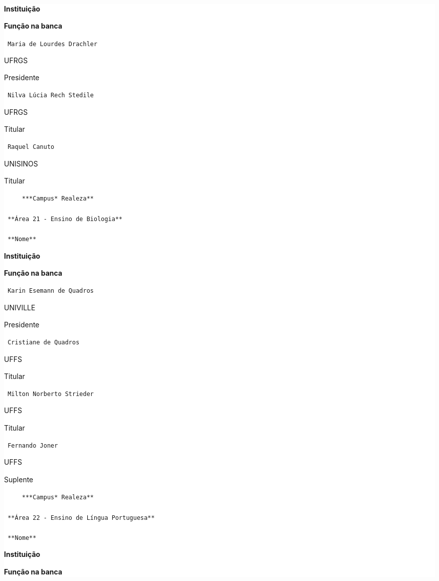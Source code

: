    **Instituição**

   **Função na banca**

     Maria de Lourdes Drachler

   UFRGS

   Presidente

     Nilva Lúcia Rech Stedile

   UFRGS

   Titular

     Raquel Canuto

   UNISINOS

   Titular

         ***Campus* Realeza**

     **Área 21 - Ensino de Biologia**

     **Nome**

   **Instituição**

   **Função na banca**

     Karin Esemann de Quadros

   UNIVILLE

   Presidente

     Cristiane de Quadros

   UFFS

   Titular

     Milton Norberto Strieder

   UFFS

   Titular

     Fernando Joner

   UFFS

   Suplente

         ***Campus* Realeza**

     **Área 22 - Ensino de Língua Portuguesa**

     **Nome**

   **Instituição**

   **Função na banca**

